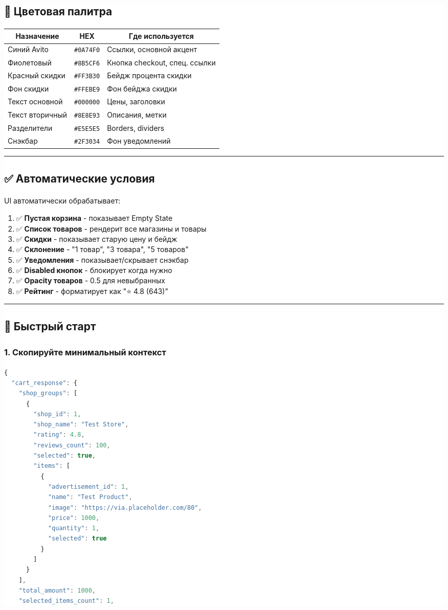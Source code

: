 
## 🎨 Цветовая палитра

| Назначение | HEX | Где используется |
|------------|-----|------------------|
| Синий Avito | `#0A74F0` | Ссылки, основной акцент |
| Фиолетовый | `#8B5CF6` | Кнопка checkout, спец. ссылки |
| Красный скидки | `#FF3B30` | Бейдж процента скидки |
| Фон скидки | `#FFEBE9` | Фон бейджа скидки |
| Текст основной | `#000000` | Цены, заголовки |
| Текст вторичный | `#8E8E93` | Описания, метки |
| Разделители | `#E5E5E5` | Borders, dividers |
| Снэкбар | `#2F3034` | Фон уведомлений |

---

## ✅ Автоматические условия

UI автоматически обрабатывает:

1. ✅ **Пустая корзина** - показывает Empty State
2. ✅ **Список товаров** - рендерит все магазины и товары
3. ✅ **Скидки** - показывает старую цену и бейдж
4. ✅ **Склонение** - "1 товар", "3 товара", "5 товаров"
5. ✅ **Уведомления** - показывает/скрывает снэкбар
6. ✅ **Disabled кнопок** - блокирует когда нужно
7. ✅ **Opacity товаров** - 0.5 для невыбранных
8. ✅ **Рейтинг** - форматирует как "⭐ 4.8 (643)"

---

## 🚀 Быстрый старт

### **1. Скопируйте минимальный контекст**
```javascript
{
  "cart_response": {
    "shop_groups": [
      {
        "shop_id": 1,
        "shop_name": "Test Store",
        "rating": 4.8,
        "reviews_count": 100,
        "selected": true,
        "items": [
          {
            "advertisement_id": 1,
            "name": "Test Product",
            "image": "https://via.placeholder.com/80",
            "price": 1000,
            "quantity": 1,
            "selected": true
          }
        ]
      }
    ],
    "total_amount": 1000,
    "selected_items_count": 1,
```